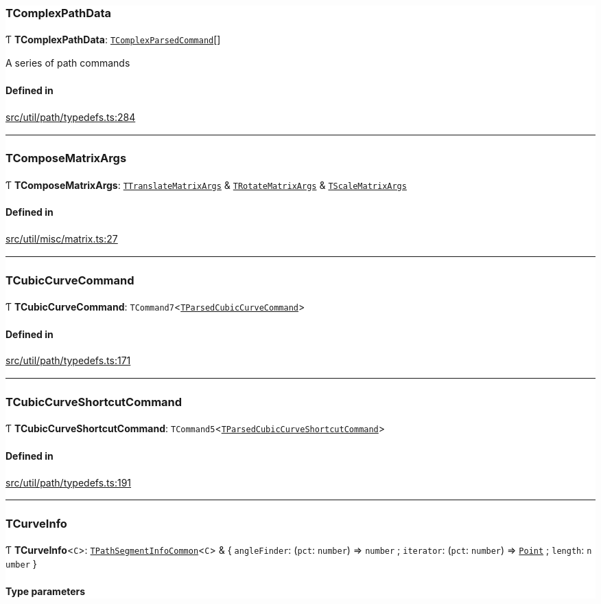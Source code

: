 ### TComplexPathData

Ƭ **TComplexPathData**: [`TComplexParsedCommand`](util.md#tcomplexparsedcommand)[]

A series of path commands

#### Defined in

[src/util/path/typedefs.ts:284](https://github.com/fabricjs/fabric.js/blob/a4453620e/src/util/path/typedefs.ts#L284)

___

### TComposeMatrixArgs

Ƭ **TComposeMatrixArgs**: [`TTranslateMatrixArgs`](util.md#ttranslatematrixargs) & [`TRotateMatrixArgs`](util.md#trotatematrixargs) & [`TScaleMatrixArgs`](util.md#tscalematrixargs)

#### Defined in

[src/util/misc/matrix.ts:27](https://github.com/fabricjs/fabric.js/blob/a4453620e/src/util/misc/matrix.ts#L27)

___

### TCubicCurveCommand

Ƭ **TCubicCurveCommand**: `TCommand7`<[`TParsedCubicCurveCommand`](util.md#tparsedcubiccurvecommand)\>

#### Defined in

[src/util/path/typedefs.ts:171](https://github.com/fabricjs/fabric.js/blob/a4453620e/src/util/path/typedefs.ts#L171)

___

### TCubicCurveShortcutCommand

Ƭ **TCubicCurveShortcutCommand**: `TCommand5`<[`TParsedCubicCurveShortcutCommand`](util.md#tparsedcubiccurveshortcutcommand)\>

#### Defined in

[src/util/path/typedefs.ts:191](https://github.com/fabricjs/fabric.js/blob/a4453620e/src/util/path/typedefs.ts#L191)

___

### TCurveInfo

Ƭ **TCurveInfo**<`C`\>: [`TPathSegmentInfoCommon`](util.md#tpathsegmentinfocommon)<`C`\> & { `angleFinder`: (`pct`: `number`) => `number` ; `iterator`: (`pct`: `number`) => [`Point`](../classes/Point.md) ; `length`: `number`  }

#### Type parameters
